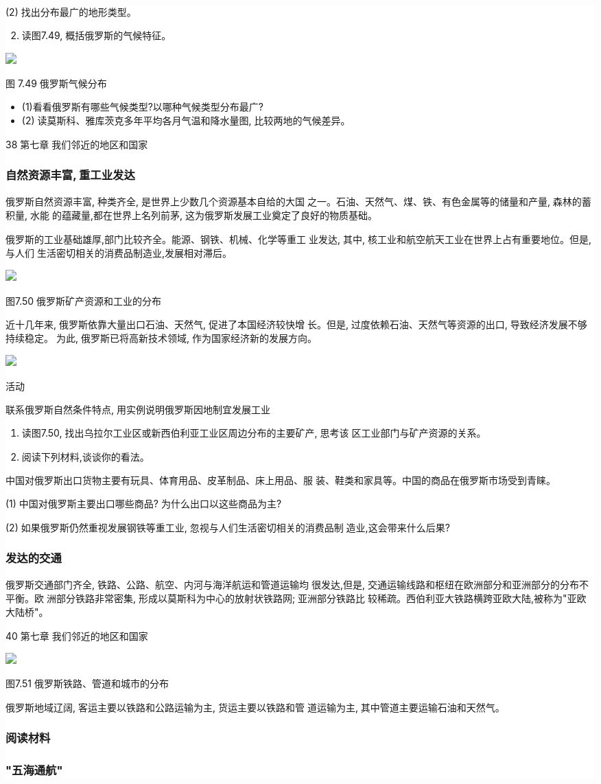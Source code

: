 (2) 找出分布最广的地形类型。

2. 读图7.49, 概括俄罗斯的气候特征。

![](_page_41_Figure_10.jpeg)

图 7.49 俄罗斯气候分布

- (1)看看俄罗斯有哪些气候类型?以哪种气候类型分布最广?
- (2) 读莫斯科、雅库茨克多年平均各月气温和降水量图, 比较两地的气候差异。

38 第七章 我们邻近的地区和国家

### 自然资源丰富, 重工业发达

俄罗斯自然资源丰富, 种类齐全, 是世界上少数几个资源基本自给的大国 之一。石油、天然气、煤、铁、有色金属等的储量和产量, 森林的蓄积量, 水能 的蕴藏量,都在世界上名列前茅, 这为俄罗斯发展工业奠定了良好的物质基础。

俄罗斯的工业基础雄厚,部门比较齐全。能源、钢铁、机械、化学等重工 业发达, 其中, 核工业和航空航天工业在世界上占有重要地位。但是, 与人们 生活密切相关的消费品制造业,发展相对滞后。

![](_page_42_Figure_3.jpeg)

图7.50 俄罗斯矿产资源和工业的分布

近十几年来, 俄罗斯依靠大量出口石油、天然气, 促进了本国经济较快增 长。但是, 过度依赖石油、天然气等资源的出口, 导致经济发展不够持续稳定。 为此, 俄罗斯已将高新技术领域, 作为国家经济新的发展方向。

![](_page_43_Picture_1.jpeg)

活动

联系俄罗斯自然条件特点, 用实例说明俄罗斯因地制宜发展工业

1. 读图7.50, 找出乌拉尔工业区或新西伯利亚工业区周边分布的主要矿产, 思考该 区工业部门与矿产资源的关系。

2. 阅读下列材料,谈谈你的看法。

中国对俄罗斯出口货物主要有玩具、体育用品、皮革制品、床上用品、服 装、鞋类和家具等。中国的商品在俄罗斯市场受到青睐。

(1) 中国对俄罗斯主要出口哪些商品? 为什么出口以这些商品为主?

(2) 如果俄罗斯仍然重视发展钢铁等重工业, 忽视与人们生活密切相关的消费品制 造业,这会带来什么后果?

### 发达的交通

俄罗斯交通部门齐全, 铁路、公路、航空、内河与海洋航运和管道运输均 很发达,但是, 交通运输线路和枢纽在欧洲部分和亚洲部分的分布不平衡。欧 洲部分铁路非常密集, 形成以莫斯科为中心的放射状铁路网; 亚洲部分铁路比 较稀疏。西伯利亚大铁路横跨亚欧大陆,被称为"亚欧大陆桥"。

40 第七章 我们邻近的地区和国家

![](_page_44_Figure_0.jpeg)

图7.51 俄罗斯铁路、管道和城市的分布

俄罗斯地域辽阔, 客运主要以铁路和公路运输为主, 货运主要以铁路和管 道运输为主, 其中管道主要运输石油和天然气。

### 阅读材料

### "五海通航"
